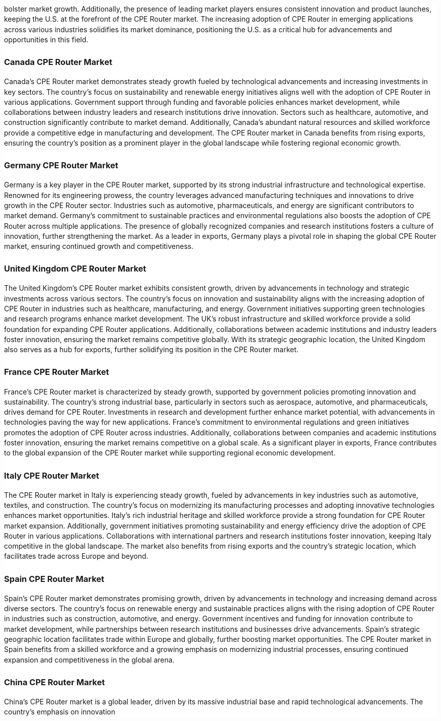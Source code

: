bolster market growth. Additionally, the presence of leading market players ensures consistent innovation and product launches, keeping the U.S. at the forefront of the CPE Router market. The increasing adoption of CPE Router in emerging applications across various industries solidifies its market dominance, positioning the U.S. as a critical hub for advancements and opportunities in this field.</p><h3>Canada CPE Router Market</h3><p>Canada&rsquo;s CPE Router market demonstrates steady growth fueled by technological advancements and increasing investments in key sectors. The country&rsquo;s focus on sustainability and renewable energy initiatives aligns well with the adoption of CPE Router in various applications. Government support through funding and favorable policies enhances market development, while collaborations between industry leaders and research institutions drive innovation. Sectors such as healthcare, automotive, and construction significantly contribute to market demand. Additionally, Canada&rsquo;s abundant natural resources and skilled workforce provide a competitive edge in manufacturing and development. The CPE Router market in Canada benefits from rising exports, ensuring the country&rsquo;s position as a prominent player in the global landscape while fostering regional economic growth.</p><h3>Germany CPE Router Market</h3><p>Germany is a key player in the CPE Router market, supported by its strong industrial infrastructure and technological expertise. Renowned for its engineering prowess, the country leverages advanced manufacturing techniques and innovations to drive growth in the CPE Router sector. Industries such as automotive, pharmaceuticals, and energy are significant contributors to market demand. Germany&rsquo;s commitment to sustainable practices and environmental regulations also boosts the adoption of CPE Router across multiple applications. The presence of globally recognized companies and research institutions fosters a culture of innovation, further strengthening the market. As a leader in exports, Germany plays a pivotal role in shaping the global CPE Router market, ensuring continued growth and competitiveness.</p><h3>United Kingdom CPE Router Market</h3><p>The United Kingdom&rsquo;s CPE Router market exhibits consistent growth, driven by advancements in technology and strategic investments across various sectors. The country&rsquo;s focus on innovation and sustainability aligns with the increasing adoption of CPE Router in industries such as healthcare, manufacturing, and energy. Government initiatives supporting green technologies and research programs enhance market development. The UK&rsquo;s robust infrastructure and skilled workforce provide a solid foundation for expanding CPE Router applications. Additionally, collaborations between academic institutions and industry leaders foster innovation, ensuring the market remains competitive globally. With its strategic geographic location, the United Kingdom also serves as a hub for exports, further solidifying its position in the CPE Router market.</p><h3>France CPE Router Market</h3><p>France&rsquo;s CPE Router market is characterized by steady growth, supported by government policies promoting innovation and sustainability. The country&rsquo;s strong industrial base, particularly in sectors such as aerospace, automotive, and pharmaceuticals, drives demand for CPE Router. Investments in research and development further enhance market potential, with advancements in technologies paving the way for new applications. France&rsquo;s commitment to environmental regulations and green initiatives promotes the adoption of CPE Router across industries. Additionally, collaborations between companies and academic institutions foster innovation, ensuring the market remains competitive on a global scale. As a significant player in exports, France contributes to the global expansion of the CPE Router market while supporting regional economic development.</p><h3>Italy CPE Router Market</h3><p>The CPE Router market in Italy is experiencing steady growth, fueled by advancements in key industries such as automotive, textiles, and construction. The country&rsquo;s focus on modernizing its manufacturing processes and adopting innovative technologies enhances market opportunities. Italy&rsquo;s rich industrial heritage and skilled workforce provide a strong foundation for CPE Router market expansion. Additionally, government initiatives promoting sustainability and energy efficiency drive the adoption of CPE Router in various applications. Collaborations with international partners and research institutions foster innovation, keeping Italy competitive in the global landscape. The market also benefits from rising exports and the country&rsquo;s strategic location, which facilitates trade across Europe and beyond.</p><h3>Spain CPE Router Market</h3><p>Spain&rsquo;s CPE Router market demonstrates promising growth, driven by advancements in technology and increasing demand across diverse sectors. The country&rsquo;s focus on renewable energy and sustainable practices aligns with the rising adoption of CPE Router in industries such as construction, automotive, and energy. Government incentives and funding for innovation contribute to market development, while partnerships between research institutions and businesses drive advancements. Spain&rsquo;s strategic geographic location facilitates trade within Europe and globally, further boosting market opportunities. The CPE Router market in Spain benefits from a skilled workforce and a growing emphasis on modernizing industrial processes, ensuring continued expansion and competitiveness in the global arena.</p><h3>China CPE Router Market</h3><p>China&rsquo;s CPE Router market is a global leader, driven by its massive industrial base and rapid technological advancements. The country&rsquo;s emphasis on innovation